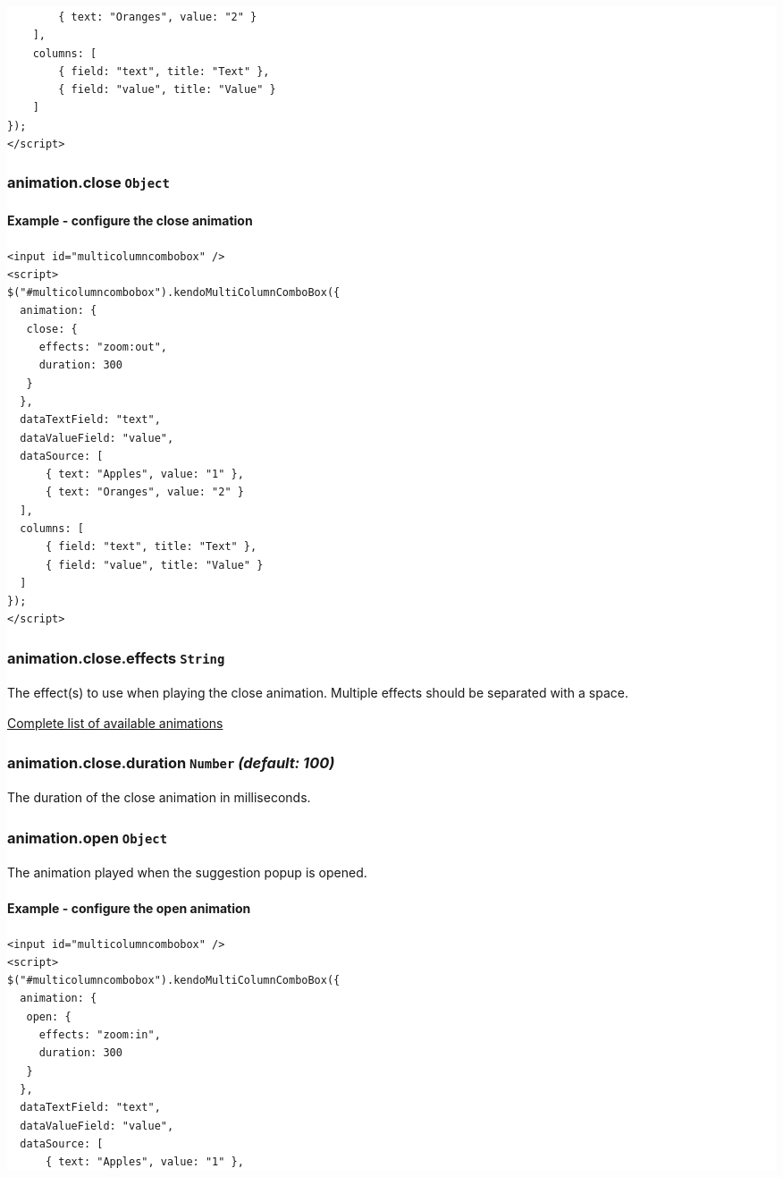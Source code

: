             { text: "Oranges", value: "2" }
        ],
        columns: [
            { field: "text", title: "Text" },
            { field: "value", title: "Value" }
        ]
    });
    </script>

### animation.close `Object`

#### Example - configure the close animation

    <input id="multicolumncombobox" />
    <script>
    $("#multicolumncombobox").kendoMultiColumnComboBox({
      animation: {
       close: {
         effects: "zoom:out",
         duration: 300
       }
      },
      dataTextField: "text",
      dataValueField: "value",
      dataSource: [
          { text: "Apples", value: "1" },
          { text: "Oranges", value: "2" }
      ],
      columns: [
          { field: "text", title: "Text" },
          { field: "value", title: "Value" }
      ]
    });
    </script>

### animation.close.effects `String`

The effect(s) to use when playing the close animation. Multiple effects should be separated with a space.

[Complete list of available animations](/api/javascript/effects/common)

### animation.close.duration `Number` *(default: 100)*

The duration of the close animation in milliseconds.

### animation.open `Object`

The animation played when the suggestion popup is opened.

#### Example - configure the open animation

    <input id="multicolumncombobox" />
    <script>
    $("#multicolumncombobox").kendoMultiColumnComboBox({
      animation: {
       open: {
         effects: "zoom:in",
         duration: 300
       }
      },
      dataTextField: "text",
      dataValueField: "value",
      dataSource: [
          { text: "Apples", value: "1" },